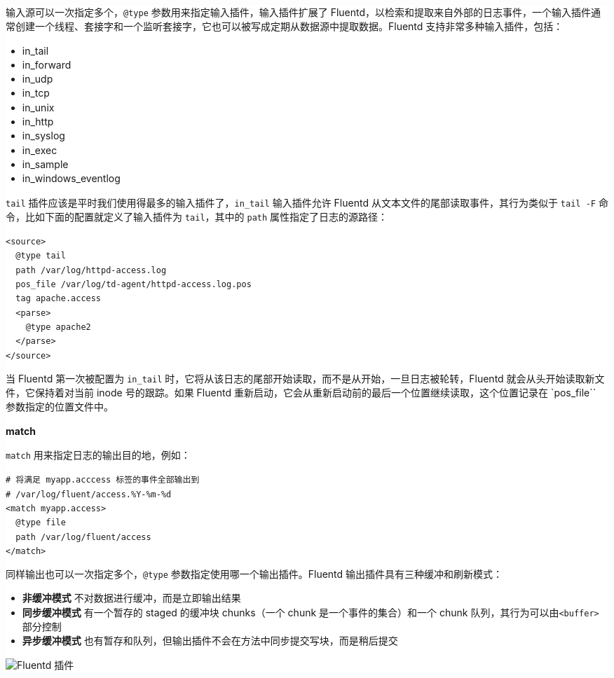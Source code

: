 输入源可以一次指定多个，`@type` 参数用来指定输入插件，输入插件扩展了 Fluentd，以检索和提取来自外部的日志事件，一个输入插件通常创建一个线程、套接字和一个监听套接字，它也可以被写成定期从数据源中提取数据。Fluentd 支持非常多种输入插件，包括：

  * in_tail
  * in_forward
  * in_udp
  * in_tcp
  * in_unix
  * in_http
  * in_syslog
  * in_exec
  * in_sample
  * in_windows_eventlog



`tail` 插件应该是平时我们使用得最多的输入插件了，`in_tail` 输入插件允许 Fluentd 从文本文件的尾部读取事件，其行为类似于 `tail -F` 命令，比如下面的配置就定义了输入插件为 `tail`，其中的 `path` 属性指定了日志的源路径：
    
    
    <source>
      @type tail
      path /var/log/httpd-access.log
      pos_file /var/log/td-agent/httpd-access.log.pos
      tag apache.access
      <parse>
        @type apache2
      </parse>
    </source>
    

当 Fluentd 第一次被配置为 `in_tail` 时，它将从该日志的尾部开始读取，而不是从开始，一旦日志被轮转，Fluentd 就会从头开始读取新文件，它保持着对当前 inode 号的跟踪。如果 Fluentd 重新启动，它会从重新启动前的最后一个位置继续读取，这个位置记录在 `pos_file`` 参数指定的位置文件中。

**match**

`match` 用来指定日志的输出目的地，例如：
    
    
    # 将满足 myapp.acccess 标签的事件全部输出到
    # /var/log/fluent/access.%Y-%m-%d
    <match myapp.access>
      @type file
      path /var/log/fluent/access
    </match>
    

同样输出也可以一次指定多个，`@type` 参数指定使用哪一个输出插件。Fluentd 输出插件具有三种缓冲和刷新模式：

  * **非缓冲模式** 不对数据进行缓冲，而是立即输出结果
  * **同步缓冲模式** 有一个暂存的 staged 的缓冲块 chunks（一个 chunk 是一个事件的集合）和一个 chunk 队列，其行为可以由`<buffer>` 部分控制
  * **异步缓冲模式** 也有暂存和队列，但输出插件不会在方法中同步提交写块，而是稍后提交



![Fluentd 插件](https://picdn.youdianzhishi.com/images/1654937180245.jpg)
